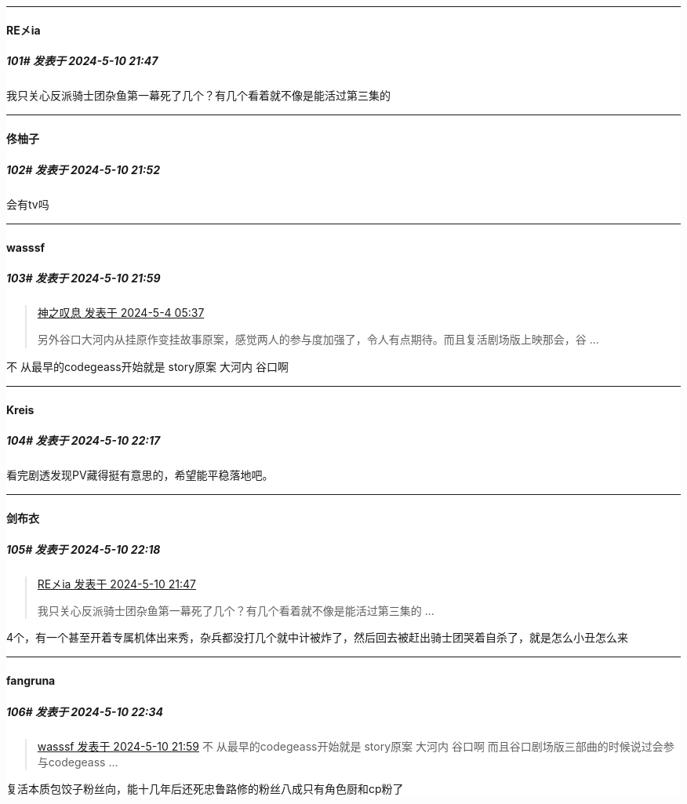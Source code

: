 *****

####  RE㐅ia  
##### 101#       发表于 2024-5-10 21:47

我只关心反派骑士团杂鱼第一幕死了几个？有几个看着就不像是能活过第三集的


*****

####  佟柚子  
##### 102#       发表于 2024-5-10 21:52

会有tv吗


*****

####  wasssf  
##### 103#       发表于 2024-5-10 21:59

<blockquote><a href="httphttps://bbs.saraba1st.com/2b/forum.php?mod=redirect&amp;goto=findpost&amp;pid=64804883&amp;ptid=2162556" target="_blank">神之叹息 发表于 2024-5-4 05:37</a>

另外谷口大河内从挂原作变挂故事原案，感觉两人的参与度加强了，令人有点期待。而且复活剧场版上映那会，谷 ...</blockquote>
不 从最早的codegeass开始就是 story原案 大河内 谷口啊


*****

####  Kreis  
##### 104#       发表于 2024-5-10 22:17

看完剧透发现PV藏得挺有意思的，希望能平稳落地吧。

*****

####  剑布衣  
##### 105#       发表于 2024-5-10 22:18

<blockquote><a href="httphttps://bbs.saraba1st.com/2b/forum.php?mod=redirect&amp;goto=findpost&amp;pid=64877745&amp;ptid=2162556" target="_blank">RE㐅ia 发表于 2024-5-10 21:47</a>

我只关心反派骑士团杂鱼第一幕死了几个？有几个看着就不像是能活过第三集的 ...</blockquote>
4个，有一个甚至开着专属机体出来秀，杂兵都没打几个就中计被炸了，然后回去被赶出骑士团哭着自杀了，就是怎么小丑怎么来


*****

####  fangruna  
##### 106#       发表于 2024-5-10 22:34

<blockquote><a href="httphttps://bbs.saraba1st.com/2b/forum.php?mod=redirect&amp;goto=findpost&amp;pid=64877883&amp;ptid=2162556" target="_blank">wasssf 发表于 2024-5-10 21:59</a>
不 从最早的codegeass开始就是 story原案 大河内 谷口啊 而且谷口剧场版三部曲的时候说过会参与codegeass ...</blockquote>
复活本质包饺子粉丝向，能十几年后还死忠鲁路修的粉丝八成只有角色厨和cp粉了
